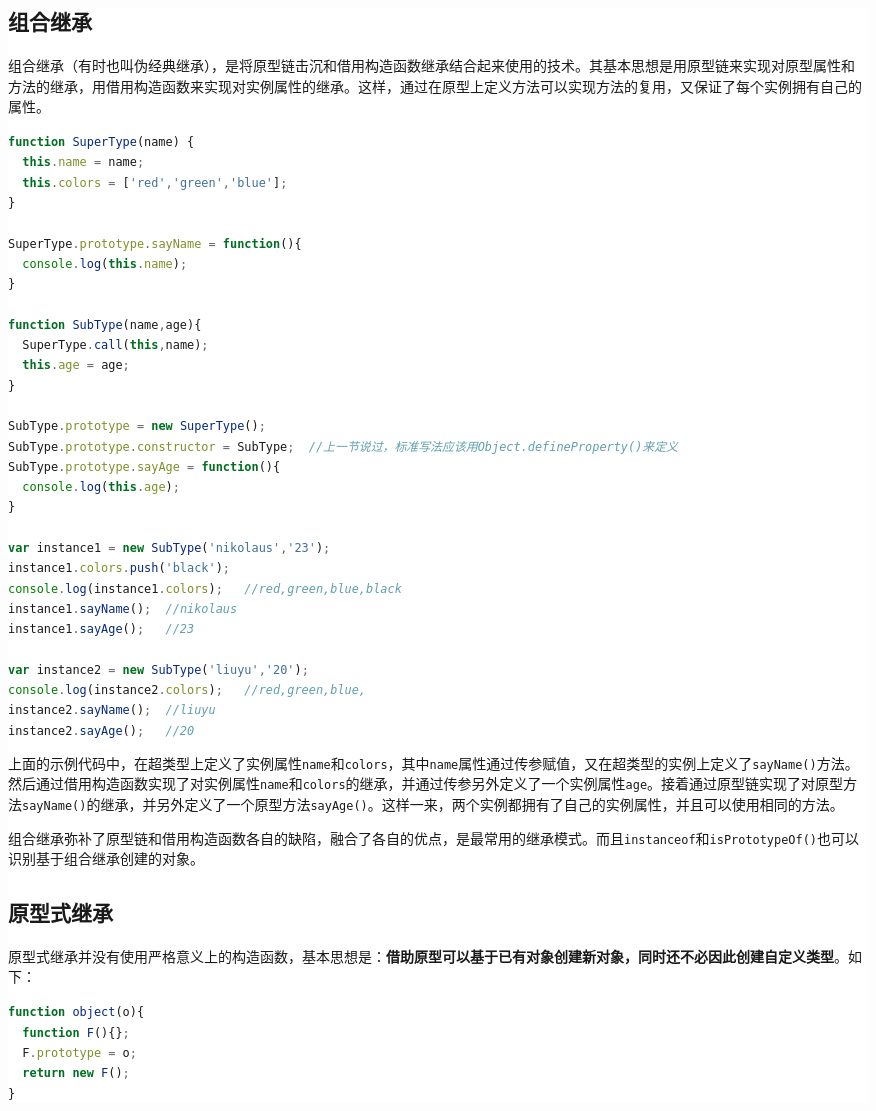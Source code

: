## 组合继承
组合继承（有时也叫伪经典继承），是将原型链击沉和借用构造函数继承结合起来使用的技术。其基本思想是用原型链来实现对原型属性和方法的继承，用借用构造函数来实现对实例属性的继承。这样，通过在原型上定义方法可以实现方法的复用，又保证了每个实例拥有自己的属性。

```javascript
function SuperType(name) {
  this.name = name;
  this.colors = ['red','green','blue'];
}

SuperType.prototype.sayName = function(){
  console.log(this.name);
}

function SubType(name,age){
  SuperType.call(this,name);
  this.age = age;
}

SubType.prototype = new SuperType();
SubType.prototype.constructor = SubType;  //上一节说过，标准写法应该用Object.defineProperty()来定义
SubType.prototype.sayAge = function(){
  console.log(this.age);
}

var instance1 = new SubType('nikolaus','23');
instance1.colors.push('black');
console.log(instance1.colors);   //red,green,blue,black
instance1.sayName();  //nikolaus
instance1.sayAge();   //23

var instance2 = new SubType('liuyu','20');
console.log(instance2.colors);   //red,green,blue,
instance2.sayName();  //liuyu
instance2.sayAge();   //20
```

上面的示例代码中，在超类型上定义了实例属性`name`和`colors`，其中`name`属性通过传参赋值，又在超类型的实例上定义了`sayName()`方法。然后通过借用构造函数实现了对实例属性`name`和`colors`的继承，并通过传参另外定义了一个实例属性`age`。接着通过原型链实现了对原型方法`sayName()`的继承，并另外定义了一个原型方法`sayAge()`。这样一来，两个实例都拥有了自己的实例属性，并且可以使用相同的方法。

组合继承弥补了原型链和借用构造函数各自的缺陷，融合了各自的优点，是最常用的继承模式。而且`instanceof`和`isPrototypeOf()`也可以识别基于组合继承创建的对象。

## 原型式继承
原型式继承并没有使用严格意义上的构造函数，基本思想是：**借助原型可以基于已有对象创建新对象，同时还不必因此创建自定义类型**。如下：

```javascript
function object(o){
  function F(){};
  F.prototype = o;
  return new F();
}
```
